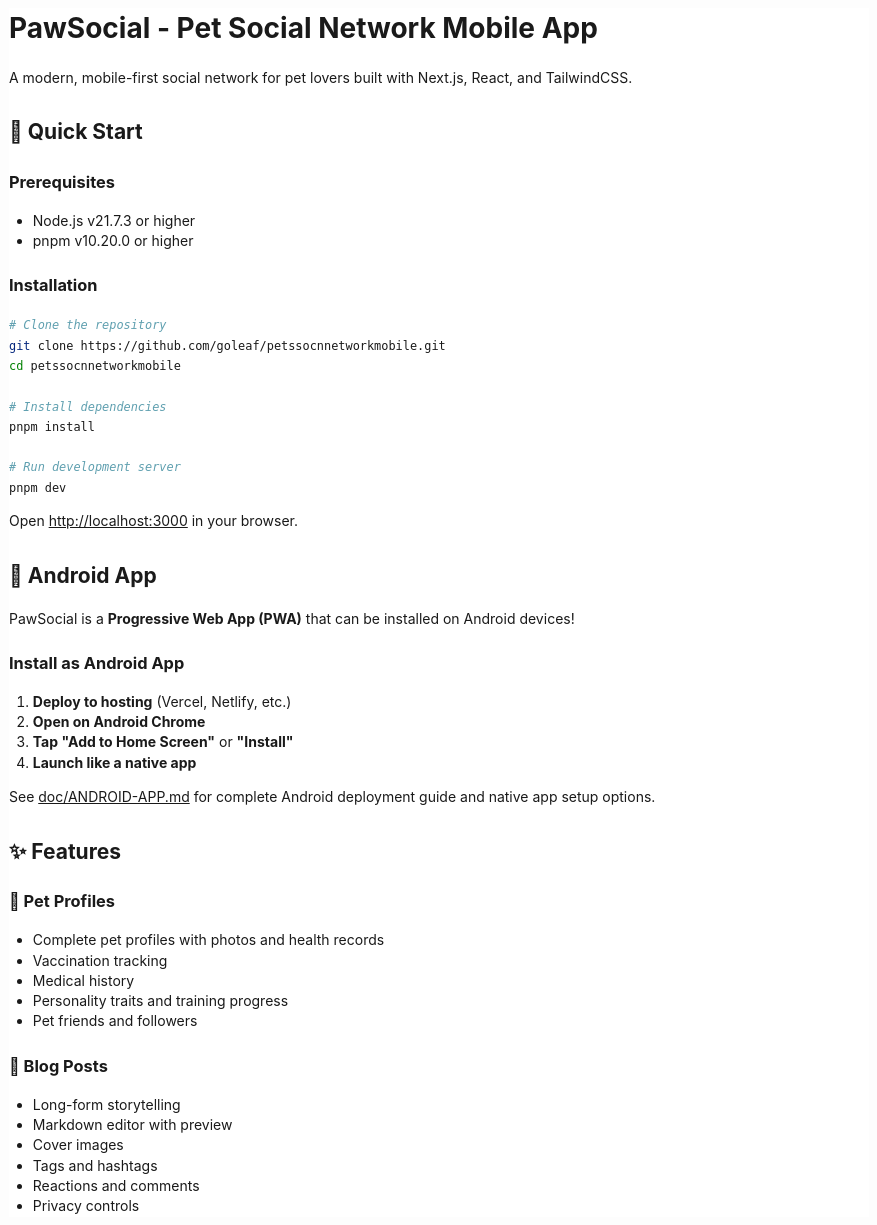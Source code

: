 # PawSocial - Pet Social Network Mobile App

A modern, mobile-first social network for pet lovers built with Next.js, React, and TailwindCSS.

## 🚀 Quick Start

### Prerequisites
- Node.js v21.7.3 or higher
- pnpm v10.20.0 or higher

### Installation

```bash
# Clone the repository
git clone https://github.com/goleaf/petssocnnetworkmobile.git
cd petssocnnetworkmobile

# Install dependencies
pnpm install

# Run development server
pnpm dev
```

Open [http://localhost:3000](http://localhost:3000) in your browser.

## 📱 Android App

PawSocial is a **Progressive Web App (PWA)** that can be installed on Android devices!

### Install as Android App

1. **Deploy to hosting** (Vercel, Netlify, etc.)
2. **Open on Android Chrome** 
3. **Tap "Add to Home Screen"** or **"Install"**
4. **Launch like a native app**

See [doc/ANDROID-APP.md](./doc/ANDROID-APP.md) for complete Android deployment guide and native app setup options.

## ✨ Features

### 🐾 Pet Profiles
- Complete pet profiles with photos and health records
- Vaccination tracking
- Medical history
- Personality traits and training progress
- Pet friends and followers

### 📝 Blog Posts
- Long-form storytelling
- Markdown editor with preview
- Cover images
- Tags and hashtags
- Reactions and comments
- Privacy controls
